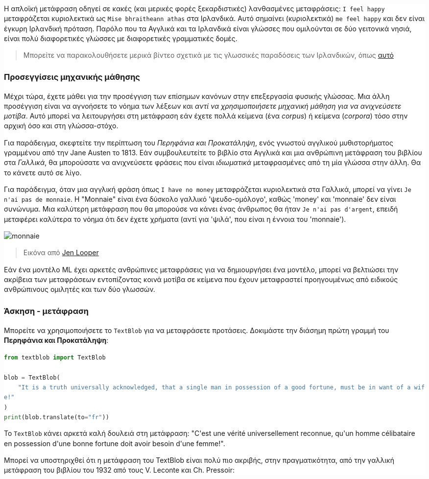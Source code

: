 Η απλοϊκή μετάφραση οδηγεί σε κακές (και μερικές φορές ξεκαρδιστικές) λανθασμένες μεταφράσεις: `I feel happy` μεταφράζεται κυριολεκτικά ως `Mise bhraitheann athas` στα Ιρλανδικά. Αυτό σημαίνει (κυριολεκτικά) `me feel happy` και δεν είναι έγκυρη Ιρλανδική πρόταση. Παρόλο που τα Αγγλικά και τα Ιρλανδικά είναι γλώσσες που ομιλούνται σε δύο γειτονικά νησιά, είναι πολύ διαφορετικές γλώσσες με διαφορετικές γραμματικές δομές.

> Μπορείτε να παρακολουθήσετε μερικά βίντεο σχετικά με τις γλωσσικές παραδόσεις των Ιρλανδικών, όπως [αυτό](https://www.youtube.com/watch?v=mRIaLSdRMMs)

### Προσεγγίσεις μηχανικής μάθησης

Μέχρι τώρα, έχετε μάθει για την προσέγγιση των επίσημων κανόνων στην επεξεργασία φυσικής γλώσσας. Μια άλλη προσέγγιση είναι να αγνοήσετε το νόημα των λέξεων και _αντί να χρησιμοποιήσετε μηχανική μάθηση για να ανιχνεύσετε μοτίβα_. Αυτό μπορεί να λειτουργήσει στη μετάφραση εάν έχετε πολλά κείμενα (ένα *corpus*) ή κείμενα (*corpora*) τόσο στην αρχική όσο και στη γλώσσα-στόχο.

Για παράδειγμα, σκεφτείτε την περίπτωση του *Περηφάνια και Προκατάληψη*, ενός γνωστού αγγλικού μυθιστορήματος γραμμένου από την Jane Austen το 1813. Εάν συμβουλευτείτε το βιβλίο στα Αγγλικά και μια ανθρώπινη μετάφραση του βιβλίου στα *Γαλλικά*, θα μπορούσατε να ανιχνεύσετε φράσεις που είναι _ιδιωματικά_ μεταφρασμένες από τη μία γλώσσα στην άλλη. Θα το κάνετε αυτό σε λίγο.

Για παράδειγμα, όταν μια αγγλική φράση όπως `I have no money` μεταφράζεται κυριολεκτικά στα Γαλλικά, μπορεί να γίνει `Je n'ai pas de monnaie`. Η "Monnaie" είναι ένα δύσκολο γαλλικό 'ψευδο-ομόλογο', καθώς 'money' και 'monnaie' δεν είναι συνώνυμα. Μια καλύτερη μετάφραση που θα μπορούσε να κάνει ένας άνθρωπος θα ήταν `Je n'ai pas d'argent`, επειδή μεταφέρει καλύτερα το νόημα ότι δεν έχετε χρήματα (αντί για 'ψιλά', που είναι η έννοια του 'monnaie').

![monnaie](../../../../6-NLP/3-Translation-Sentiment/images/monnaie.png)

> Εικόνα από [Jen Looper](https://twitter.com/jenlooper)

Εάν ένα μοντέλο ML έχει αρκετές ανθρώπινες μεταφράσεις για να δημιουργήσει ένα μοντέλο, μπορεί να βελτιώσει την ακρίβεια των μεταφράσεων εντοπίζοντας κοινά μοτίβα σε κείμενα που έχουν μεταφραστεί προηγουμένως από ειδικούς ανθρώπινους ομιλητές και των δύο γλωσσών.

### Άσκηση - μετάφραση

Μπορείτε να χρησιμοποιήσετε το `TextBlob` για να μεταφράσετε προτάσεις. Δοκιμάστε την διάσημη πρώτη γραμμή του **Περηφάνια και Προκατάληψη**:

```python
from textblob import TextBlob

blob = TextBlob(
    "It is a truth universally acknowledged, that a single man in possession of a good fortune, must be in want of a wife!"
)
print(blob.translate(to="fr"))

```

Το `TextBlob` κάνει αρκετά καλή δουλειά στη μετάφραση: "C'est une vérité universellement reconnue, qu'un homme célibataire en possession d'une bonne fortune doit avoir besoin d'une femme!". 

Μπορεί να υποστηριχθεί ότι η μετάφραση του TextBlob είναι πολύ πιο ακριβής, στην πραγματικότητα, από την γαλλική μετάφραση του βιβλίου του 1932 από τους V. Leconte και Ch. Pressoir:
